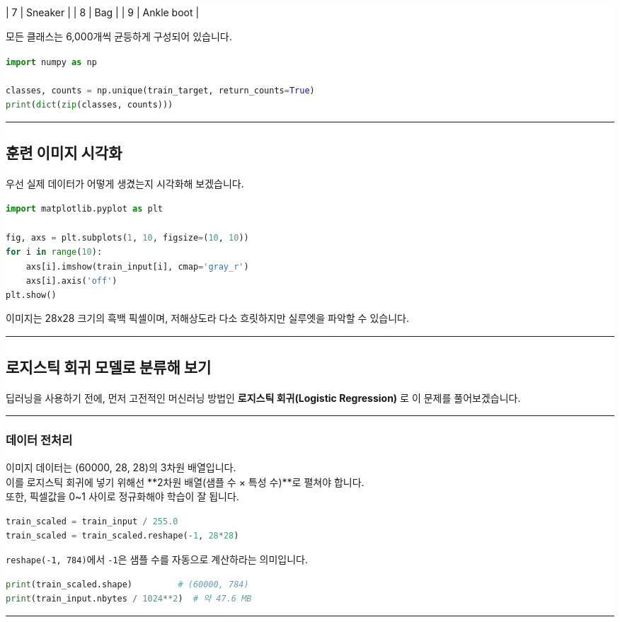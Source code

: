 | 7         | Sneaker      |
| 8         | Bag          |
| 9         | Ankle boot   |

모든 클래스는 6,000개씩 균등하게 구성되어 있습니다.

```python
import numpy as np

classes, counts = np.unique(train_target, return_counts=True)
print(dict(zip(classes, counts)))
```

---

## 훈련 이미지 시각화

우선 실제 데이터가 어떻게 생겼는지 시각화해 보겠습니다.

```python
import matplotlib.pyplot as plt

fig, axs = plt.subplots(1, 10, figsize=(10, 10))
for i in range(10):
    axs[i].imshow(train_input[i], cmap='gray_r')
    axs[i].axis('off')
plt.show()
```

이미지는 28x28 크기의 흑백 픽셀이며, 저해상도라 다소 흐릿하지만 실루엣을 파악할 수 있습니다.

---

## 로지스틱 회귀 모델로 분류해 보기

딥러닝을 사용하기 전에, 먼저 고전적인 머신러닝 방법인 **로지스틱 회귀(Logistic Regression)** 로 이 문제를 풀어보겠습니다.

---

### 데이터 전처리

이미지 데이터는 (60000, 28, 28)의 3차원 배열입니다.  
이를 로지스틱 회귀에 넣기 위해선 **2차원 배열(샘플 수 × 특성 수)**로 펼쳐야 합니다.  
또한, 픽셀값을 0~1 사이로 정규화해야 학습이 잘 됩니다.

```python
train_scaled = train_input / 255.0
train_scaled = train_scaled.reshape(-1, 28*28)
```

`reshape(-1, 784)`에서 `-1`은 샘플 수를 자동으로 계산하라는 의미입니다.

```python
print(train_scaled.shape)         # (60000, 784)
print(train_input.nbytes / 1024**2)  # 약 47.6 MB
```

---